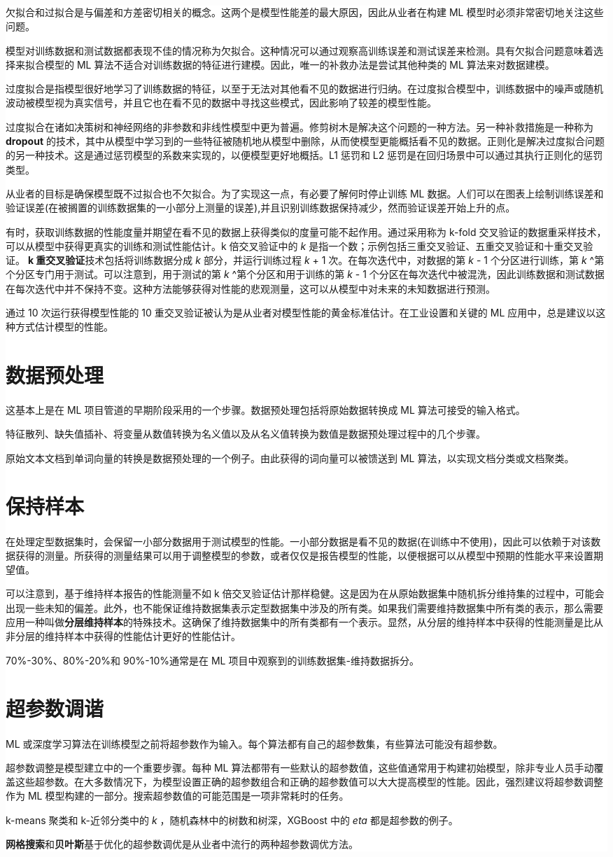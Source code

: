 欠拟合和过拟合是与偏差和方差密切相关的概念。这两个是模型性能差的最大原因，因此从业者在构建 ML 模型时必须非常密切地关注这些问题。

模型对训练数据和测试数据都表现不佳的情况称为欠拟合。这种情况可以通过观察高训练误差和测试误差来检测。具有欠拟合问题意味着选择来拟合模型的 ML 算法不适合对训练数据的特征进行建模。因此，唯一的补救办法是尝试其他种类的 ML 算法来对数据建模。

过度拟合是指模型很好地学习了训练数据的特征，以至于无法对其他看不见的数据进行归纳。在过度拟合模型中，训练数据中的噪声或随机波动被模型视为真实信号，并且它也在看不见的数据中寻找这些模式，因此影响了较差的模型性能。

过度拟合在诸如决策树和神经网络的非参数和非线性模型中更为普遍。修剪树木是解决这个问题的一种方法。另一种补救措施是一种称为 **dropout** 的技术，其中从模型中学习到的一些特征被随机地从模型中删除，从而使模型更能概括看不见的数据。正则化是解决过度拟合问题的另一种技术。这是通过惩罚模型的系数来实现的，以便模型更好地概括。L1 惩罚和 L2 惩罚是在回归场景中可以通过其执行正则化的惩罚类型。

从业者的目标是确保模型既不过拟合也不欠拟合。为了实现这一点，有必要了解何时停止训练 ML 数据。人们可以在图表上绘制训练误差和验证误差(在被搁置的训练数据集的一小部分上测量的误差),并且识别训练数据保持减少，然而验证误差开始上升的点。

有时，获取训练数据的性能度量并期望在看不见的数据上获得类似的度量可能不起作用。通过采用称为 k-fold 交叉验证的数据重采样技术，可以从模型中获得更真实的训练和测试性能估计。k 倍交叉验证中的 *k* 是指一个数；示例包括三重交叉验证、五重交叉验证和十重交叉验证。 **k 重交叉验证**技术包括将训练数据分成 *k* 部分，并运行训练过程 *k* + 1 次。在每次迭代中，对数据的第 *k* - 1 个分区进行训练，第 *k* ^第个分区专门用于测试。可以注意到，用于测试的第 *k* ^第个分区和用于训练的第 *k* - 1 个分区在每次迭代中被混洗，因此训练数据和测试数据在每次迭代中并不保持不变。这种方法能够获得对性能的悲观测量，这可以从模型中对未来的未知数据进行预测。

通过 10 次运行获得模型性能的 10 重交叉验证被认为是从业者对模型性能的黄金标准估计。在工业设置和关键的 ML 应用中，总是建议以这种方式估计模型的性能。



# 数据预处理

这基本上是在 ML 项目管道的早期阶段采用的一个步骤。数据预处理包括将原始数据转换成 ML 算法可接受的输入格式。

特征散列、缺失值插补、将变量从数值转换为名义值以及从名义值转换为数值是数据预处理过程中的几个步骤。

原始文本文档到单词向量的转换是数据预处理的一个例子。由此获得的词向量可以被馈送到 ML 算法，以实现文档分类或文档聚类。



# 保持样本

在处理定型数据集时，会保留一小部分数据用于测试模型的性能。一小部分数据是看不见的数据(在训练中不使用)，因此可以依赖于对该数据获得的测量。所获得的测量结果可以用于调整模型的参数，或者仅仅是报告模型的性能，以便根据可以从模型中预期的性能水平来设置期望值。

可以注意到，基于维持样本报告的性能测量不如 k 倍交叉验证估计那样稳健。这是因为在从原始数据集中随机拆分维持集的过程中，可能会出现一些未知的偏差。此外，也不能保证维持数据集表示定型数据集中涉及的所有类。如果我们需要维持数据集中所有类的表示，那么需要应用一种叫做**分层维持样本**的特殊技术。这确保了维持数据集中的所有类都有一个表示。显然，从分层的维持样本中获得的性能测量是比从非分层的维持样本中获得的性能估计更好的性能估计。

70%-30%、80%-20%和 90%-10%通常是在 ML 项目中观察到的训练数据集-维持数据拆分。



# 超参数调谐

ML 或深度学习算法在训练模型之前将超参数作为输入。每个算法都有自己的超参数集，有些算法可能没有超参数。

超参数调整是模型建立中的一个重要步骤。每种 ML 算法都带有一些默认的超参数值，这些值通常用于构建初始模型，除非专业人员手动覆盖这些超参数。在大多数情况下，为模型设置正确的超参数组合和正确的超参数值可以大大提高模型的性能。因此，强烈建议将超参数调整作为 ML 模型构建的一部分。搜索超参数值的可能范围是一项非常耗时的任务。

k-means 聚类和 k-近邻分类中的 *k* ，随机森林中的树数和树深，XGBoost 中的 *eta* 都是超参数的例子。

**网格搜索**和**贝叶斯**基于优化的超参数调优是从业者中流行的两种超参数调优方法。

